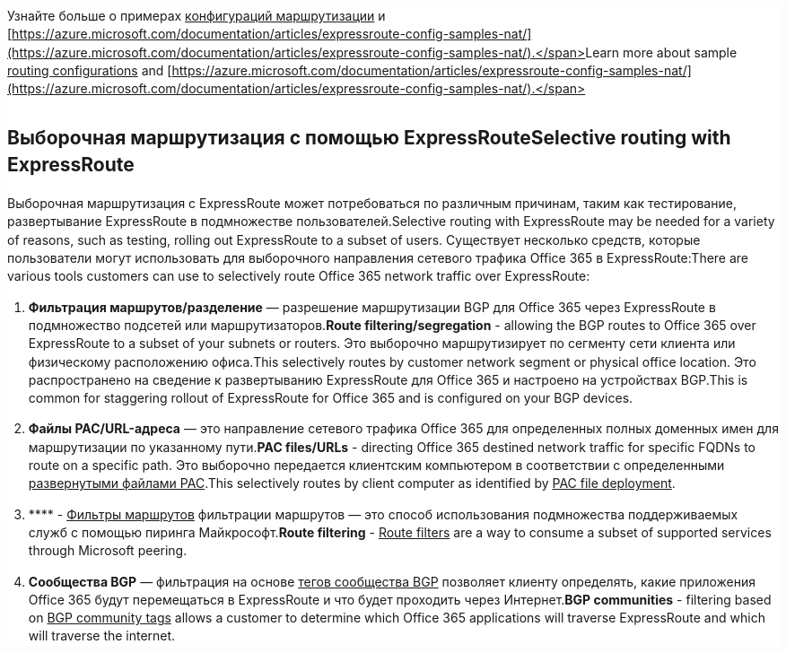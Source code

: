 <span data-ttu-id="9f2cc-305">Узнайте больше о примерах [конфигураций маршрутизации](https://azure.microsoft.com/documentation/articles/expressroute-config-samples-routing/) и [https://azure.microsoft.com/documentation/articles/expressroute-config-samples-nat/](https://azure.microsoft.com/documentation/articles/expressroute-config-samples-nat/).</span><span class="sxs-lookup"><span data-stu-id="9f2cc-305">Learn more about sample [routing configurations](https://azure.microsoft.com/documentation/articles/expressroute-config-samples-routing/) and [https://azure.microsoft.com/documentation/articles/expressroute-config-samples-nat/](https://azure.microsoft.com/documentation/articles/expressroute-config-samples-nat/).</span></span>
  
## <a name="selective-routing-with-expressroute"></a><span data-ttu-id="9f2cc-306">Выборочная маршрутизация с помощью ExpressRoute</span><span class="sxs-lookup"><span data-stu-id="9f2cc-306">Selective routing with ExpressRoute</span></span>

<span data-ttu-id="9f2cc-307">Выборочная маршрутизация с ExpressRoute может потребоваться по различным причинам, таким как тестирование, развертывание ExpressRoute в подмножестве пользователей.</span><span class="sxs-lookup"><span data-stu-id="9f2cc-307">Selective routing with ExpressRoute may be needed for a variety of reasons, such as testing, rolling out ExpressRoute to a subset of users.</span></span> <span data-ttu-id="9f2cc-308">Существует несколько средств, которые пользователи могут использовать для выборочного направления сетевого трафика Office 365 в ExpressRoute:</span><span class="sxs-lookup"><span data-stu-id="9f2cc-308">There are various tools customers can use to selectively route Office 365 network traffic over ExpressRoute:</span></span>
  
1. <span data-ttu-id="9f2cc-309">**Фильтрация маршрутов/разделение** — разрешение маршрутизации BGP для Office 365 через ExpressRoute в подмножество подсетей или маршрутизаторов.</span><span class="sxs-lookup"><span data-stu-id="9f2cc-309">**Route filtering/segregation** - allowing the BGP routes to Office 365 over ExpressRoute to a subset of your subnets or routers.</span></span> <span data-ttu-id="9f2cc-310">Это выборочно маршрутизирует по сегменту сети клиента или физическому расположению офиса.</span><span class="sxs-lookup"><span data-stu-id="9f2cc-310">This selectively routes by customer network segment or physical office location.</span></span> <span data-ttu-id="9f2cc-311">Это распространено на сведение к развертыванию ExpressRoute для Office 365 и настроено на устройствах BGP.</span><span class="sxs-lookup"><span data-stu-id="9f2cc-311">This is common for staggering rollout of ExpressRoute for Office 365 and is configured on your BGP devices.</span></span>

2. <span data-ttu-id="9f2cc-312">**Файлы PAC/URL-адреса** — это направление сетевого трафика Office 365 для определенных полных доменных имен для маршрутизации по указанному пути.</span><span class="sxs-lookup"><span data-stu-id="9f2cc-312">**PAC files/URLs** - directing Office 365 destined network traffic for specific FQDNs to route on a specific path.</span></span> <span data-ttu-id="9f2cc-313">Это выборочно передается клиентским компьютером в соответствии с определенными [развернутыми файлами PAC](https://aka.ms/manageo365endpoints#ID0EACAAA=2._Proxies).</span><span class="sxs-lookup"><span data-stu-id="9f2cc-313">This selectively routes by client computer as identified by [PAC file deployment](https://aka.ms/manageo365endpoints#ID0EACAAA=2._Proxies).</span></span>

3. <span data-ttu-id="9f2cc-314">\*\*\*\* - [Фильтры маршрутов](https://docs.microsoft.com/azure/expressroute/how-to-routefilter-portal) фильтрации маршрутов — это способ использования подмножества поддерживаемых служб с помощью пиринга Майкрософт.</span><span class="sxs-lookup"><span data-stu-id="9f2cc-314">**Route filtering** - [Route filters](https://docs.microsoft.com/azure/expressroute/how-to-routefilter-portal) are a way to consume a subset of supported services through Microsoft peering.</span></span>

4. <span data-ttu-id="9f2cc-315">**Сообщества BGP** — фильтрация на основе [тегов сообщества BGP](https://aka.ms/bgpexpressroute365) позволяет клиенту определять, какие приложения Office 365 будут перемещаться в ExpressRoute и что будет проходить через Интернет.</span><span class="sxs-lookup"><span data-stu-id="9f2cc-315">**BGP communities** - filtering based on [BGP community tags](https://aka.ms/bgpexpressroute365) allows a customer to determine which Office 365 applications will traverse ExpressRoute and which will traverse the internet.</span></span>
